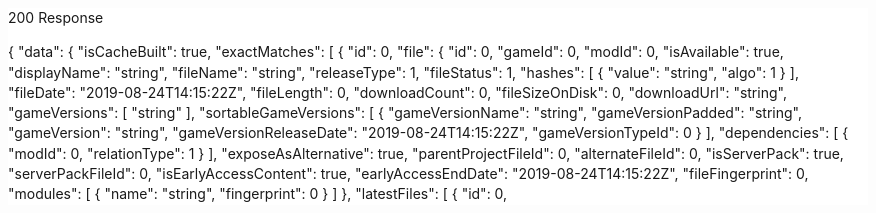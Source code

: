 200 Response

{
  "data": {
    "isCacheBuilt": true,
    "exactMatches": [
      {
        "id": 0,
        "file": {
          "id": 0,
          "gameId": 0,
          "modId": 0,
          "isAvailable": true,
          "displayName": "string",
          "fileName": "string",
          "releaseType": 1,
          "fileStatus": 1,
          "hashes": [
            {
              "value": "string",
              "algo": 1
            }
          ],
          "fileDate": "2019-08-24T14:15:22Z",
          "fileLength": 0,
          "downloadCount": 0,
          "fileSizeOnDisk": 0,
          "downloadUrl": "string",
          "gameVersions": [
            "string"
          ],
          "sortableGameVersions": [
            {
              "gameVersionName": "string",
              "gameVersionPadded": "string",
              "gameVersion": "string",
              "gameVersionReleaseDate": "2019-08-24T14:15:22Z",
              "gameVersionTypeId": 0
            }
          ],
          "dependencies": [
            {
              "modId": 0,
              "relationType": 1
            }
          ],
          "exposeAsAlternative": true,
          "parentProjectFileId": 0,
          "alternateFileId": 0,
          "isServerPack": true,
          "serverPackFileId": 0,
          "isEarlyAccessContent": true,
          "earlyAccessEndDate": "2019-08-24T14:15:22Z",
          "fileFingerprint": 0,
          "modules": [
            {
              "name": "string",
              "fingerprint": 0
            }
          ]
        },
        "latestFiles": [
          {
            "id": 0,